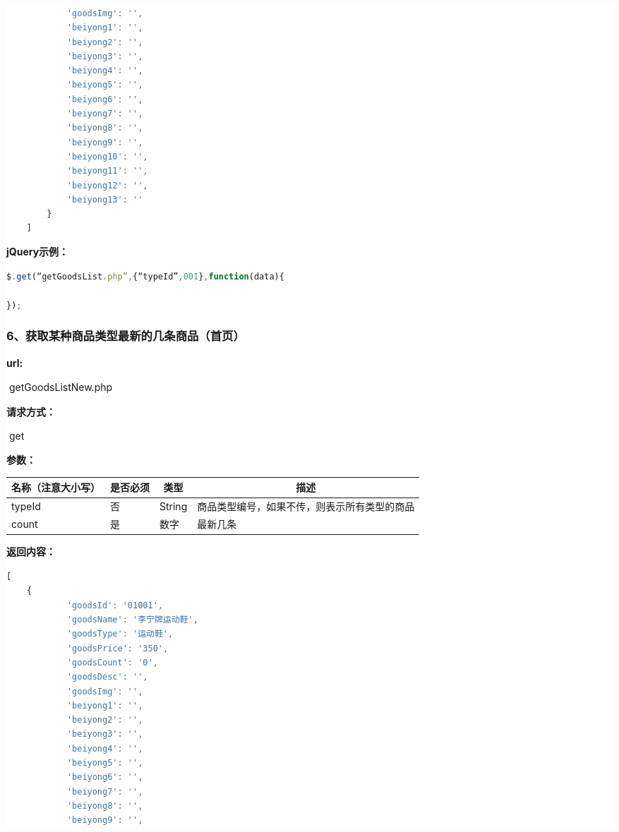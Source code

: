 ```js
			'goodsImg': '',
			'beiyong1': '',
			'beiyong2': '',
			'beiyong3': '',
			'beiyong4': '',
			'beiyong5': '',
			'beiyong6': '',
			'beiyong7': '',
			'beiyong8': '',
			'beiyong9': '',
			'beiyong10': '',
			'beiyong11': '',
			'beiyong12': '',
			'beiyong13': ''
		}
	]
```



**jQuery示例：**

```js
$.get(“getGoodsList.php”,{“typeId”,001},function(data){
	
});
```



### 6、获取某种商品类型最新的几条商品（首页）

**url:**

​     getGoodsListNew.php

**请求方式：**

​    get

**参数：** 

| 名称（注意大小写） | 是否必须 | 类型   | 描述                                         |
| ------------------ | -------- | ------ | -------------------------------------------- |
| typeId             | 否       | String | 商品类型编号，如果不传，则表示所有类型的商品 |
| count              | 是       | 数字   | 最新几条                                     |

**返回内容：**

```js
[
	{
			'goodsId': '01001',
			'goodsName': '李宁牌运动鞋',
			'goodsType': '运动鞋',
			'goodsPrice': '350',
			'goodsCount': '0',
			'goodsDesc': '',
			'goodsImg': '',
			'beiyong1': '',
			'beiyong2': '',
			'beiyong3': '',
			'beiyong4': '',
			'beiyong5': '',
			'beiyong6': '',
			'beiyong7': '',
			'beiyong8': '',
			'beiyong9': '',
```